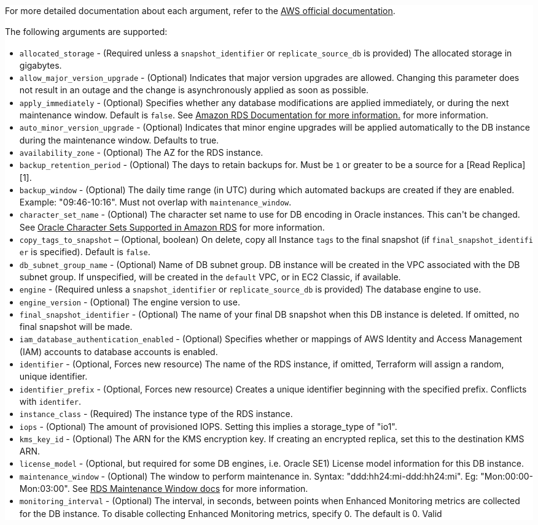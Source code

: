 For more detailed documentation about each argument, refer to the [AWS official
documentation](http://docs.aws.amazon.com/AmazonRDS/latest/APIReference/API_CreateDBInstance.html).

The following arguments are supported:

* `allocated_storage` - (Required unless a `snapshot_identifier` or
`replicate_source_db` is provided) The allocated storage in gigabytes.
* `allow_major_version_upgrade` - (Optional) Indicates that major version
upgrades are allowed. Changing this parameter does not result in an outage and
the change is asynchronously applied as soon as possible.
* `apply_immediately` - (Optional) Specifies whether any database modifications
are applied immediately, or during the next maintenance window. Default is
`false`. See [Amazon RDS Documentation for more
information.](https://docs.aws.amazon.com/AmazonRDS/latest/UserGuide/Overview.DBInstance.Modifying.html)
for more information.
* `auto_minor_version_upgrade` - (Optional) Indicates that minor engine upgrades
will be applied automatically to the DB instance during the maintenance window.
Defaults to true.
* `availability_zone` - (Optional) The AZ for the RDS instance.
* `backup_retention_period` - (Optional) The days to retain backups for. Must be
`1` or greater to be a source for a [Read Replica][1].
* `backup_window` - (Optional) The daily time range (in UTC) during which
automated backups are created if they are enabled. Example: "09:46-10:16". Must
not overlap with `maintenance_window`.
* `character_set_name` - (Optional) The character set name to use for DB
encoding in Oracle instances. This can't be changed. See [Oracle Character Sets
Supported in Amazon
RDS](https://docs.aws.amazon.com/AmazonRDS/latest/UserGuide/Appendix.OracleCharacterSets.html)
for more information.
* `copy_tags_to_snapshot` – (Optional, boolean) On delete, copy all Instance
`tags` to the final snapshot (if `final_snapshot_identifier` is specified).
Default is `false`.
* `db_subnet_group_name` - (Optional) Name of DB subnet group. DB instance will
be created in the VPC associated with the DB subnet group. If unspecified, will
be created in the `default` VPC, or in EC2 Classic, if available.
* `engine` - (Required unless a `snapshot_identifier` or `replicate_source_db`
is provided) The database engine to use.
* `engine_version` - (Optional) The engine version to use.
* `final_snapshot_identifier` - (Optional) The name of your final DB snapshot
when this DB instance is deleted. If omitted, no final snapshot will be made.
* `iam_database_authentication_enabled` - (Optional) Specifies whether or
mappings of AWS Identity and Access Management (IAM) accounts to database
accounts is enabled.
* `identifier` - (Optional, Forces new resource) The name of the RDS instance,
if omitted, Terraform will assign a random, unique identifier.
* `identifier_prefix` - (Optional, Forces new resource) Creates a unique
identifier beginning with the specified prefix. Conflicts with `identifer`.
* `instance_class` - (Required) The instance type of the RDS instance.
* `iops` - (Optional) The amount of provisioned IOPS. Setting this implies a
storage_type of "io1".
* `kms_key_id` - (Optional) The ARN for the KMS encryption key. If creating an
encrypted replica, set this to the destination KMS ARN.
* `license_model` - (Optional, but required for some DB engines, i.e. Oracle
SE1) License model information for this DB instance.
* `maintenance_window` - (Optional) The window to perform maintenance in.
Syntax: "ddd:hh24:mi-ddd:hh24:mi". Eg: "Mon:00:00-Mon:03:00". See [RDS
Maintenance Window
docs](http://docs.aws.amazon.com/AmazonRDS/latest/UserGuide/USER_UpgradeDBInstance.Maintenance.html#AdjustingTheMaintenanceWindow)
for more information.
* `monitoring_interval` - (Optional) The interval, in seconds, between points
when Enhanced Monitoring metrics are collected for the DB instance. To disable
collecting Enhanced Monitoring metrics, specify 0. The default is 0. Valid